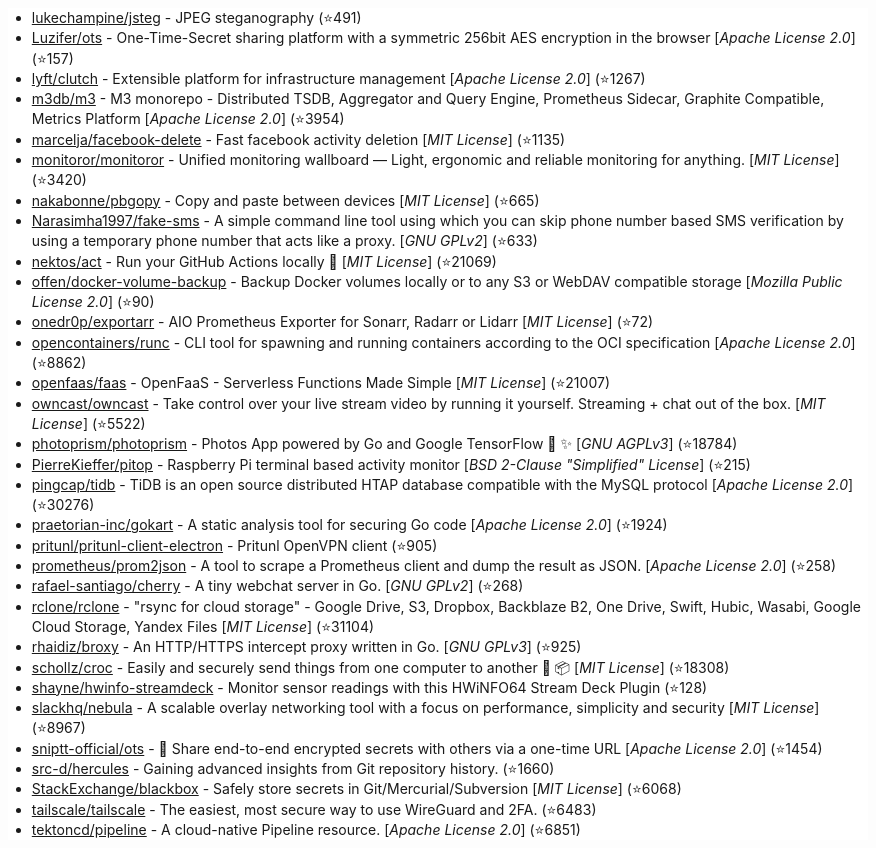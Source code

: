   - [lukechampine/jsteg](https://github.com/lukechampine/jsteg) - JPEG steganography (⭐️491)
  - [Luzifer/ots](https://github.com/Luzifer/ots) - One-Time-Secret sharing platform with a symmetric 256bit AES encryption in the browser \[*Apache License 2.0*\] (⭐️157)
  - [lyft/clutch](https://github.com/lyft/clutch) - Extensible platform for infrastructure management \[*Apache License 2.0*\] (⭐️1267)
  - [m3db/m3](https://github.com/m3db/m3) - M3 monorepo - Distributed TSDB, Aggregator and Query Engine, Prometheus Sidecar, Graphite Compatible, Metrics Platform \[*Apache License 2.0*\] (⭐️3954)
  - [marcelja/facebook-delete](https://github.com/marcelja/facebook-delete) - Fast facebook activity deletion \[*MIT License*\] (⭐️1135)
  - [monitoror/monitoror](https://github.com/monitoror/monitoror) - Unified monitoring wallboard — Light, ergonomic and reliable monitoring for anything. \[*MIT License*\] (⭐️3420)
  - [nakabonne/pbgopy](https://github.com/nakabonne/pbgopy) - Copy and paste between devices \[*MIT License*\] (⭐️665)
  - [Narasimha1997/fake-sms](https://github.com/Narasimha1997/fake-sms) - A simple command line tool using which you can skip phone number based SMS verification by using a temporary phone number that acts like a proxy. \[*GNU GPLv2*\] (⭐️633)
  - [nektos/act](https://github.com/nektos/act) - Run your GitHub Actions locally 🚀 \[*MIT License*\] (⭐️21069)
  - [offen/docker-volume-backup](https://github.com/offen/docker-volume-backup) - Backup Docker volumes locally or to any S3 or WebDAV compatible storage \[*Mozilla Public License 2.0*\] (⭐️90)
  - [onedr0p/exportarr](https://github.com/onedr0p/exportarr) - AIO Prometheus Exporter for Sonarr, Radarr or Lidarr \[*MIT License*\] (⭐️72)
  - [opencontainers/runc](https://github.com/opencontainers/runc) - CLI tool for spawning and running containers according to the OCI specification \[*Apache License 2.0*\] (⭐️8862)
  - [openfaas/faas](https://github.com/openfaas/faas) - OpenFaaS - Serverless Functions Made Simple \[*MIT License*\] (⭐️21007)
  - [owncast/owncast](https://github.com/owncast/owncast) - Take control over your live stream video by running it yourself.  Streaming + chat out of the box. \[*MIT License*\] (⭐️5522)
  - [photoprism/photoprism](https://github.com/photoprism/photoprism) - Photos App powered by Go and Google TensorFlow 🌈 ✨ \[*GNU AGPLv3*\] (⭐️18784)
  - [PierreKieffer/pitop](https://github.com/PierreKieffer/pitop) - Raspberry Pi terminal based activity monitor \[*BSD 2-Clause "Simplified" License*\] (⭐️215)
  - [pingcap/tidb](https://github.com/pingcap/tidb) - TiDB is an open source distributed HTAP database compatible with the MySQL protocol  \[*Apache License 2.0*\] (⭐️30276)
  - [praetorian-inc/gokart](https://github.com/praetorian-inc/gokart) - A static analysis tool for securing Go code \[*Apache License 2.0*\] (⭐️1924)
  - [pritunl/pritunl-client-electron](https://github.com/pritunl/pritunl-client-electron) - Pritunl OpenVPN client (⭐️905)
  - [prometheus/prom2json](https://github.com/prometheus/prom2json) - A tool to scrape a Prometheus client and dump the result as JSON. \[*Apache License 2.0*\] (⭐️258)
  - [rafael-santiago/cherry](https://github.com/rafael-santiago/cherry) - A tiny webchat server in Go. \[*GNU GPLv2*\] (⭐️268)
  - [rclone/rclone](https://github.com/rclone/rclone) - "rsync for cloud storage" - Google Drive, S3, Dropbox, Backblaze B2, One Drive, Swift, Hubic, Wasabi, Google Cloud Storage, Yandex Files \[*MIT License*\] (⭐️31104)
  - [rhaidiz/broxy](https://github.com/rhaidiz/broxy) - An HTTP/HTTPS intercept proxy written in Go. \[*GNU GPLv3*\] (⭐️925)
  - [schollz/croc](https://github.com/schollz/croc) - Easily and securely send things from one computer to another :crocodile: :package: \[*MIT License*\] (⭐️18308)
  - [shayne/hwinfo-streamdeck](https://github.com/shayne/hwinfo-streamdeck) - Monitor sensor readings with this HWiNFO64 Stream Deck Plugin (⭐️128)
  - [slackhq/nebula](https://github.com/slackhq/nebula) - A scalable overlay networking tool with a focus on performance, simplicity and security \[*MIT License*\] (⭐️8967)
  - [sniptt-official/ots](https://github.com/sniptt-official/ots) - 🔐 Share end-to-end encrypted secrets with others via a one-time URL \[*Apache License 2.0*\] (⭐️1454)
  - [src-d/hercules](https://github.com/src-d/hercules) - Gaining advanced insights from Git repository history. (⭐️1660)
  - [StackExchange/blackbox](https://github.com/StackExchange/blackbox) - Safely store secrets in Git/Mercurial/Subversion \[*MIT License*\] (⭐️6068)
  - [tailscale/tailscale](https://github.com/tailscale/tailscale) - The easiest, most secure way to use WireGuard and 2FA. (⭐️6483)
  - [tektoncd/pipeline](https://github.com/tektoncd/pipeline) - A cloud-native Pipeline resource. \[*Apache License 2.0*\] (⭐️6851)